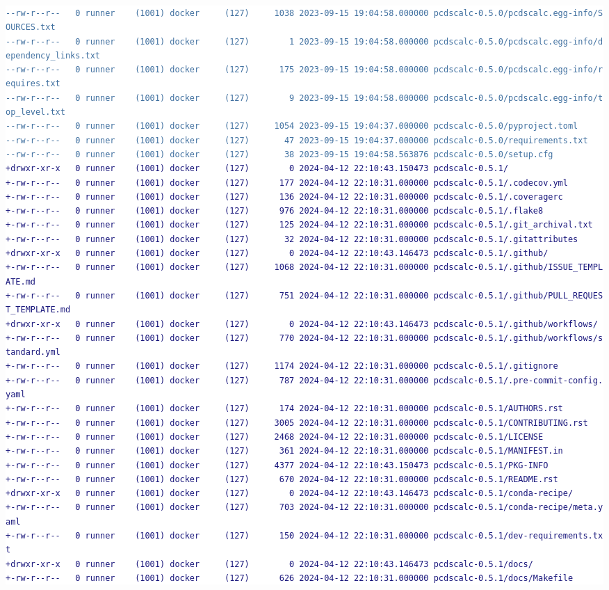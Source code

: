 ```diff
--rw-r--r--   0 runner    (1001) docker     (127)     1038 2023-09-15 19:04:58.000000 pcdscalc-0.5.0/pcdscalc.egg-info/SOURCES.txt
--rw-r--r--   0 runner    (1001) docker     (127)        1 2023-09-15 19:04:58.000000 pcdscalc-0.5.0/pcdscalc.egg-info/dependency_links.txt
--rw-r--r--   0 runner    (1001) docker     (127)      175 2023-09-15 19:04:58.000000 pcdscalc-0.5.0/pcdscalc.egg-info/requires.txt
--rw-r--r--   0 runner    (1001) docker     (127)        9 2023-09-15 19:04:58.000000 pcdscalc-0.5.0/pcdscalc.egg-info/top_level.txt
--rw-r--r--   0 runner    (1001) docker     (127)     1054 2023-09-15 19:04:37.000000 pcdscalc-0.5.0/pyproject.toml
--rw-r--r--   0 runner    (1001) docker     (127)       47 2023-09-15 19:04:37.000000 pcdscalc-0.5.0/requirements.txt
--rw-r--r--   0 runner    (1001) docker     (127)       38 2023-09-15 19:04:58.563876 pcdscalc-0.5.0/setup.cfg
+drwxr-xr-x   0 runner    (1001) docker     (127)        0 2024-04-12 22:10:43.150473 pcdscalc-0.5.1/
+-rw-r--r--   0 runner    (1001) docker     (127)      177 2024-04-12 22:10:31.000000 pcdscalc-0.5.1/.codecov.yml
+-rw-r--r--   0 runner    (1001) docker     (127)      136 2024-04-12 22:10:31.000000 pcdscalc-0.5.1/.coveragerc
+-rw-r--r--   0 runner    (1001) docker     (127)      976 2024-04-12 22:10:31.000000 pcdscalc-0.5.1/.flake8
+-rw-r--r--   0 runner    (1001) docker     (127)      125 2024-04-12 22:10:31.000000 pcdscalc-0.5.1/.git_archival.txt
+-rw-r--r--   0 runner    (1001) docker     (127)       32 2024-04-12 22:10:31.000000 pcdscalc-0.5.1/.gitattributes
+drwxr-xr-x   0 runner    (1001) docker     (127)        0 2024-04-12 22:10:43.146473 pcdscalc-0.5.1/.github/
+-rw-r--r--   0 runner    (1001) docker     (127)     1068 2024-04-12 22:10:31.000000 pcdscalc-0.5.1/.github/ISSUE_TEMPLATE.md
+-rw-r--r--   0 runner    (1001) docker     (127)      751 2024-04-12 22:10:31.000000 pcdscalc-0.5.1/.github/PULL_REQUEST_TEMPLATE.md
+drwxr-xr-x   0 runner    (1001) docker     (127)        0 2024-04-12 22:10:43.146473 pcdscalc-0.5.1/.github/workflows/
+-rw-r--r--   0 runner    (1001) docker     (127)      770 2024-04-12 22:10:31.000000 pcdscalc-0.5.1/.github/workflows/standard.yml
+-rw-r--r--   0 runner    (1001) docker     (127)     1174 2024-04-12 22:10:31.000000 pcdscalc-0.5.1/.gitignore
+-rw-r--r--   0 runner    (1001) docker     (127)      787 2024-04-12 22:10:31.000000 pcdscalc-0.5.1/.pre-commit-config.yaml
+-rw-r--r--   0 runner    (1001) docker     (127)      174 2024-04-12 22:10:31.000000 pcdscalc-0.5.1/AUTHORS.rst
+-rw-r--r--   0 runner    (1001) docker     (127)     3005 2024-04-12 22:10:31.000000 pcdscalc-0.5.1/CONTRIBUTING.rst
+-rw-r--r--   0 runner    (1001) docker     (127)     2468 2024-04-12 22:10:31.000000 pcdscalc-0.5.1/LICENSE
+-rw-r--r--   0 runner    (1001) docker     (127)      361 2024-04-12 22:10:31.000000 pcdscalc-0.5.1/MANIFEST.in
+-rw-r--r--   0 runner    (1001) docker     (127)     4377 2024-04-12 22:10:43.150473 pcdscalc-0.5.1/PKG-INFO
+-rw-r--r--   0 runner    (1001) docker     (127)      670 2024-04-12 22:10:31.000000 pcdscalc-0.5.1/README.rst
+drwxr-xr-x   0 runner    (1001) docker     (127)        0 2024-04-12 22:10:43.146473 pcdscalc-0.5.1/conda-recipe/
+-rw-r--r--   0 runner    (1001) docker     (127)      703 2024-04-12 22:10:31.000000 pcdscalc-0.5.1/conda-recipe/meta.yaml
+-rw-r--r--   0 runner    (1001) docker     (127)      150 2024-04-12 22:10:31.000000 pcdscalc-0.5.1/dev-requirements.txt
+drwxr-xr-x   0 runner    (1001) docker     (127)        0 2024-04-12 22:10:43.146473 pcdscalc-0.5.1/docs/
+-rw-r--r--   0 runner    (1001) docker     (127)      626 2024-04-12 22:10:31.000000 pcdscalc-0.5.1/docs/Makefile
```